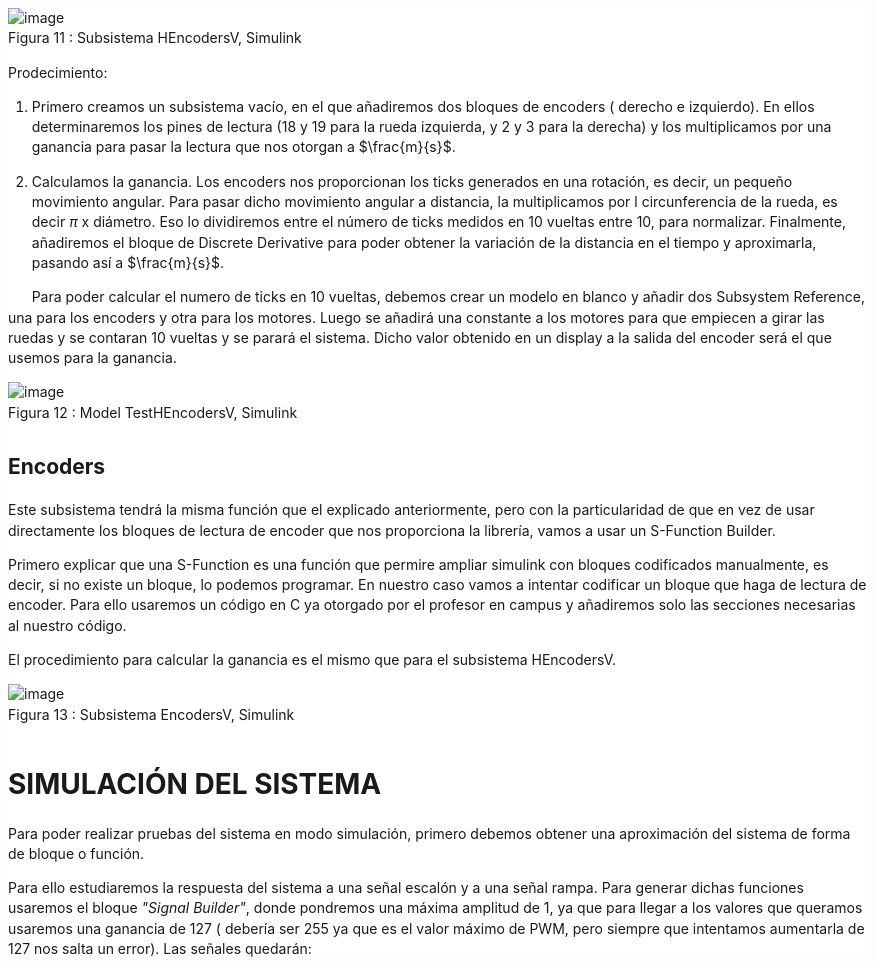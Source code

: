 ![image](https://github.com/Escuela-de-Ingenierias-Industriales/LaboratorioRobotica23-Pgodoy9912/assets/145780052/c1fe23a5-9d16-45a6-a345-09ef2e32691f)<br>
Figura 11 : Subsistema  HEncodersV, Simulink

Prodecimiento:

 1. Primero creamos un subsistema vacío, en el que añadiremos dos bloques de encoders ( derecho e izquierdo). En ellos determinaremos los pines de lectura (18 y 19 para la rueda izquierda, y 2 y 3 para la derecha) y los multiplicamos por una ganancia para pasar la lectura que nos otorgan a $\frac{m}{s}$.
 
 2. Calculamos la ganancia. Los encoders nos proporcionan los ticks generados en una rotación, es decir, un pequeño movimiento angular. Para pasar dicho movimiento angular a distancia, la multiplicamos por l circunferencia de la rueda, es decir $\pi$ x diámetro. Eso lo dividiremos entre el número de ticks medidos en 10 vueltas entre 10, para normalizar. Finalmente, añadiremos el bloque de Discrete Derivative para poder obtener la variación de la distancia en el tiempo y aproximarla, pasando así a $\frac{m}{s}$.

&nbsp;&nbsp;&nbsp;&nbsp;&nbsp; Para poder calcular el numero de ticks en 10 vueltas, debemos crear un modelo en blanco y añadir dos Subsystem Reference, una para los encoders y otra para los motores. Luego se añadirá una constante a los motores para que empiecen a girar las ruedas y se contaran 10 vueltas y se parará el sistema. Dicho valor obtenido en un display a la salida del encoder será el que usemos para la ganancia.

![image](https://github.com/Escuela-de-Ingenierias-Industriales/LaboratorioRobotica23-Pgodoy9912/assets/145780052/b7222de2-cdf5-426e-a3db-007ea9597d7e)<br>
Figura 12 : Model  TestHEncodersV, Simulink

## Encoders 
Este subsistema tendrá la misma función que el explicado anteriormente, pero con la particularidad de que en vez de usar directamente los bloques de lectura de encoder que nos proporciona la librería, vamos a usar un S-Function Builder.

Primero explicar que una S-Function es una función que permire ampliar simulink con bloques codificados manualmente, es decir, si no existe un bloque, lo podemos programar. En nuestro caso vamos a intentar codificar un bloque que haga de lectura de encoder. Para ello usaremos un código en C ya otorgado por el profesor en campus y añadiremos solo las secciones necesarias al nuestro código.

El procedimiento para calcular la ganancia es el mismo que para el subsistema HEncodersV.

![image](https://github.com/Escuela-de-Ingenierias-Industriales/LaboratorioRobotica23-Pgodoy9912/assets/145780052/cc57f248-8d78-45ec-ad0b-9305b41b04b1)<br>
Figura 13 : Subsistema  EncodersV, Simulink


# SIMULACIÓN DEL SISTEMA
Para poder realizar pruebas del sistema en modo simulación, primero debemos obtener una aproximación del sistema de forma de bloque o función.

Para ello estudiaremos la respuesta del sistema a una señal escalón y a una señal rampa. Para generar dichas funciones usaremos el bloque *"Signal Builder"*, donde pondremos una máxima amplitud de 1, ya que para llegar a los valores que queramos usaremos una ganancia de 127 ( debería ser 255 ya que es el valor máximo de PWM, pero siempre que intentamos aumentarla de 127 nos salta un error). Las señales quedarán:
